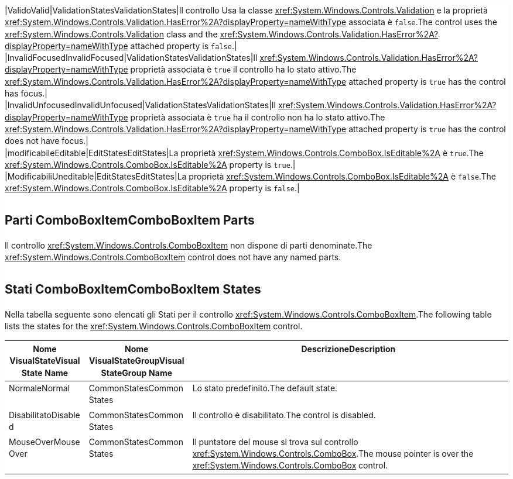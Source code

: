 |<span data-ttu-id="16bf7-141">Valido</span><span class="sxs-lookup"><span data-stu-id="16bf7-141">Valid</span></span>|<span data-ttu-id="16bf7-142">ValidationStates</span><span class="sxs-lookup"><span data-stu-id="16bf7-142">ValidationStates</span></span>|<span data-ttu-id="16bf7-143">Il controllo Usa la classe <xref:System.Windows.Controls.Validation> e la proprietà <xref:System.Windows.Controls.Validation.HasError%2A?displayProperty=nameWithType> associata è `false`.</span><span class="sxs-lookup"><span data-stu-id="16bf7-143">The control uses the <xref:System.Windows.Controls.Validation> class and the <xref:System.Windows.Controls.Validation.HasError%2A?displayProperty=nameWithType> attached property is `false`.</span></span>|  
|<span data-ttu-id="16bf7-144">InvalidFocused</span><span class="sxs-lookup"><span data-stu-id="16bf7-144">InvalidFocused</span></span>|<span data-ttu-id="16bf7-145">ValidationStates</span><span class="sxs-lookup"><span data-stu-id="16bf7-145">ValidationStates</span></span>|<span data-ttu-id="16bf7-146">Il <xref:System.Windows.Controls.Validation.HasError%2A?displayProperty=nameWithType> proprietà associata è `true` il controllo ha lo stato attivo.</span><span class="sxs-lookup"><span data-stu-id="16bf7-146">The <xref:System.Windows.Controls.Validation.HasError%2A?displayProperty=nameWithType> attached property is `true` has the control has focus.</span></span>|  
|<span data-ttu-id="16bf7-147">InvalidUnfocused</span><span class="sxs-lookup"><span data-stu-id="16bf7-147">InvalidUnfocused</span></span>|<span data-ttu-id="16bf7-148">ValidationStates</span><span class="sxs-lookup"><span data-stu-id="16bf7-148">ValidationStates</span></span>|<span data-ttu-id="16bf7-149">Il <xref:System.Windows.Controls.Validation.HasError%2A?displayProperty=nameWithType> proprietà associata è `true` ha il controllo non ha lo stato attivo.</span><span class="sxs-lookup"><span data-stu-id="16bf7-149">The <xref:System.Windows.Controls.Validation.HasError%2A?displayProperty=nameWithType> attached property is `true` has the control does not have focus.</span></span>|  
|<span data-ttu-id="16bf7-150">modificabile</span><span class="sxs-lookup"><span data-stu-id="16bf7-150">Editable</span></span>|<span data-ttu-id="16bf7-151">EditStates</span><span class="sxs-lookup"><span data-stu-id="16bf7-151">EditStates</span></span>|<span data-ttu-id="16bf7-152">La proprietà <xref:System.Windows.Controls.ComboBox.IsEditable%2A> è `true`.</span><span class="sxs-lookup"><span data-stu-id="16bf7-152">The <xref:System.Windows.Controls.ComboBox.IsEditable%2A> property is `true`.</span></span>|  
|<span data-ttu-id="16bf7-153">Modificabili</span><span class="sxs-lookup"><span data-stu-id="16bf7-153">Uneditable</span></span>|<span data-ttu-id="16bf7-154">EditStates</span><span class="sxs-lookup"><span data-stu-id="16bf7-154">EditStates</span></span>|<span data-ttu-id="16bf7-155">La proprietà <xref:System.Windows.Controls.ComboBox.IsEditable%2A> è `false`.</span><span class="sxs-lookup"><span data-stu-id="16bf7-155">The <xref:System.Windows.Controls.ComboBox.IsEditable%2A> property is `false`.</span></span>|  
  
## <a name="comboboxitem-parts"></a><span data-ttu-id="16bf7-156">Parti ComboBoxItem</span><span class="sxs-lookup"><span data-stu-id="16bf7-156">ComboBoxItem Parts</span></span>  
 <span data-ttu-id="16bf7-157">Il controllo <xref:System.Windows.Controls.ComboBoxItem> non dispone di parti denominate.</span><span class="sxs-lookup"><span data-stu-id="16bf7-157">The <xref:System.Windows.Controls.ComboBoxItem> control does not have any named parts.</span></span>  
  
## <a name="comboboxitem-states"></a><span data-ttu-id="16bf7-158">Stati ComboBoxItem</span><span class="sxs-lookup"><span data-stu-id="16bf7-158">ComboBoxItem States</span></span>  
 <span data-ttu-id="16bf7-159">Nella tabella seguente sono elencati gli Stati per il controllo <xref:System.Windows.Controls.ComboBoxItem>.</span><span class="sxs-lookup"><span data-stu-id="16bf7-159">The following table lists the states for the <xref:System.Windows.Controls.ComboBoxItem> control.</span></span>  
  
|<span data-ttu-id="16bf7-160">Nome VisualState</span><span class="sxs-lookup"><span data-stu-id="16bf7-160">VisualState Name</span></span>|<span data-ttu-id="16bf7-161">Nome VisualStateGroup</span><span class="sxs-lookup"><span data-stu-id="16bf7-161">VisualStateGroup Name</span></span>|<span data-ttu-id="16bf7-162">Descrizione</span><span class="sxs-lookup"><span data-stu-id="16bf7-162">Description</span></span>|  
|-|-|-|  
|<span data-ttu-id="16bf7-163">Normale</span><span class="sxs-lookup"><span data-stu-id="16bf7-163">Normal</span></span>|<span data-ttu-id="16bf7-164">CommonStates</span><span class="sxs-lookup"><span data-stu-id="16bf7-164">CommonStates</span></span>|<span data-ttu-id="16bf7-165">Lo stato predefinito.</span><span class="sxs-lookup"><span data-stu-id="16bf7-165">The default state.</span></span>|  
|<span data-ttu-id="16bf7-166">Disabilitato</span><span class="sxs-lookup"><span data-stu-id="16bf7-166">Disabled</span></span>|<span data-ttu-id="16bf7-167">CommonStates</span><span class="sxs-lookup"><span data-stu-id="16bf7-167">CommonStates</span></span>|<span data-ttu-id="16bf7-168">Il controllo è disabilitato.</span><span class="sxs-lookup"><span data-stu-id="16bf7-168">The control is disabled.</span></span>|  
|<span data-ttu-id="16bf7-169">MouseOver</span><span class="sxs-lookup"><span data-stu-id="16bf7-169">MouseOver</span></span>|<span data-ttu-id="16bf7-170">CommonStates</span><span class="sxs-lookup"><span data-stu-id="16bf7-170">CommonStates</span></span>|<span data-ttu-id="16bf7-171">Il puntatore del mouse si trova sul controllo <xref:System.Windows.Controls.ComboBox>.</span><span class="sxs-lookup"><span data-stu-id="16bf7-171">The mouse pointer is over the <xref:System.Windows.Controls.ComboBox> control.</span></span>|  